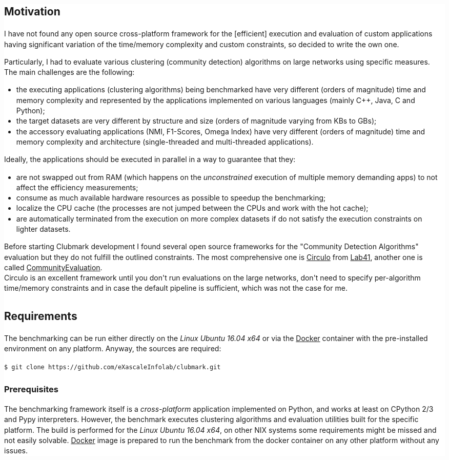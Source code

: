 ## Motivation

I have not found any open source cross-platform framework for the [efficient] execution and evaluation of custom applications having significant variation of the time/memory complexity and custom constraints, so decided to write the own one.

Particularly, I had to evaluate various clustering (community detection) algorithms on large networks using specific measures. The main challenges are the following:
- the executing applications (clustering algorithms) being benchmarked have very different (orders of magnitude) time and memory complexity and represented by the applications implemented on various languages (mainly C++, Java, C and Python);
- the target datasets are very different by structure and size (orders of magnitude varying from KBs to GBs);
- the accessory evaluating applications (NMI, F1-Scores, Omega Index) have very different (orders of magnitude) time and memory complexity and architecture (single-threaded and multi-threaded applications).

Ideally, the applications should be executed in parallel in a way to guarantee that they:
- are not swapped out from RAM (which happens on the *unconstrained* execution of multiple memory demanding apps) to not affect the efficiency measurements;
- consume as much available hardware resources as possible to speedup the benchmarking;
- localize the CPU cache (the processes are not jumped between the CPUs and work with the hot cache);
- are automatically terminated from the execution on more complex datasets if do not satisfy the execution constraints on lighter datasets.

Before starting Clubmark development I found several open source frameworks for the "Community Detection Algorithms" evaluation but they do not fulfill the outlined constraints. The most comprehensive one is [Circulo](http://www.lab41.org/circulo-a-community-detection-evaluation-framework/) from [Lab41](https://github.com/Lab41/Circulo/tree/master/experiments), another one is called [CommunityEvaluation](https://github.com/rabbanyk/CommunityEvaluation).  
Circulo is an excellent framework until you don't run evaluations on the large networks, don't need to specify per-algorithm time/memory constraints and in case the default pipeline is sufficient, which was not the case for me.


## Requirements

The benchmarking can be run either directly on the *Linux Ubuntu 16.04 x64* or via the [Docker](https://docs.docker.com/get-started/) container with the pre-installed environment on any platform. Anyway, the sources are required:
```sh
$ git clone https://github.com/eXascaleInfolab/clubmark.git 
```


### Prerequisites

The benchmarking framework itself is a *cross-platform* application implemented on Python, and works at least on CPython 2/3 and Pypy interpreters.
However, the benchmark executes clustering algorithms and evaluation utilities built for the specific platform. The build is performed for the *Linux Ubuntu 16.04 x64*, on other NIX systems some requirements might be missed and not easily solvable. [Docker](https://docs.docker.com/get-started/) image is prepared to run the benchmark from the docker container on any other platform without any issues.
